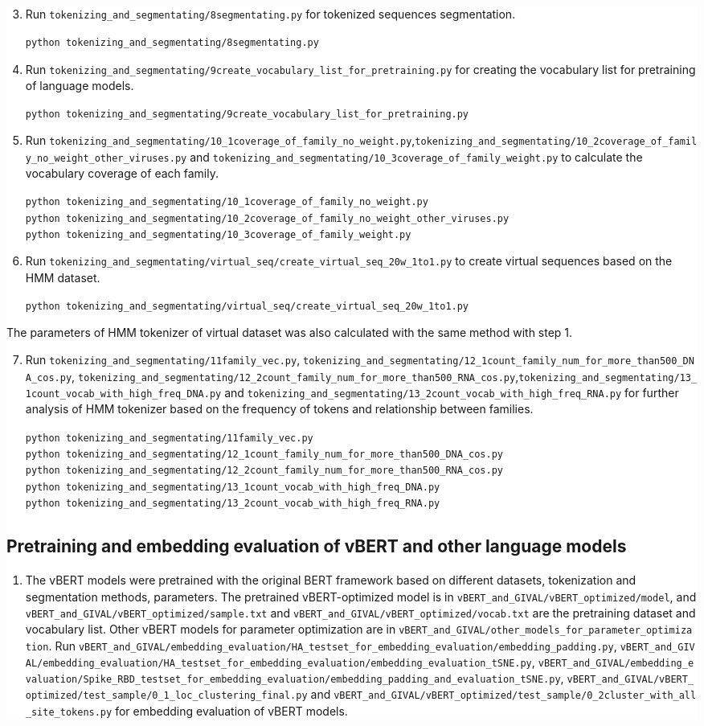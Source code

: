 3. Run `tokenizing_and_segmentating/8segmentating.py` for tokenized sequences segmentation.

    ```bash
    python tokenizing_and_segmentating/8segmentating.py
    ```
4. Run `tokenizing_and_segmentating/9create_vocabulary_list_for_pretraining.py` for creating the vocabulary list for pretraining of language models.

    ```bash
    python tokenizing_and_segmentating/9create_vocabulary_list_for_pretraining.py
    ```
5. Run `tokenizing_and_segmentating/10_1coverage_of_family_no_weight.py`,`tokenizing_and_segmentating/10_2coverage_of_family_no_weight_other_viruses.py` and `tokenizing_and_segmentating/10_3coverage_of_family_weight.py` to calculate the vocabulary coverage of each family.

    ```bash
    python tokenizing_and_segmentating/10_1coverage_of_family_no_weight.py
    python tokenizing_and_segmentating/10_2coverage_of_family_no_weight_other_viruses.py
    python tokenizing_and_segmentating/10_3coverage_of_family_weight.py
    ```
6. Run `tokenizing_and_segmentating/virtual_seq/create_virtual_seq_20w_1to1.py` to create virtual sequences based on the HMM dataset. 

    ```bash
    python tokenizing_and_segmentating/virtual_seq/create_virtual_seq_20w_1to1.py
    ```

The parameters of HMM tokenizer of virtual dataset was also calculated with the same method with step 1.

7. Run `tokenizing_and_segmentating/11family_vec.py`, `tokenizing_and_segmentating/12_1count_family_num_for_more_than500_DNA_cos.py`, `tokenizing_and_segmentating/12_2count_family_num_for_more_than500_RNA_cos.py`,`tokenizing_and_segmentating/13_1count_vocab_with_high_freq_DNA.py` and `tokenizing_and_segmentating/13_2count_vocab_with_high_freq_RNA.py` for further analysis of HMM tokenizer based on the frequency of tokens and relationship between families.

    ```bash
    python tokenizing_and_segmentating/11family_vec.py
    python tokenizing_and_segmentating/12_1count_family_num_for_more_than500_DNA_cos.py
    python tokenizing_and_segmentating/12_2count_family_num_for_more_than500_RNA_cos.py
    python tokenizing_and_segmentating/13_1count_vocab_with_high_freq_DNA.py
    python tokenizing_and_segmentating/13_2count_vocab_with_high_freq_RNA.py
    ```

## Pretraining and embedding evaluation of vBERT and other language models

1. The vBERT models were pretrained with the original BERT framework based on different datasets, tokenization and segmentation methods, parameters. The pretrained vBERT-optimized model is in `vBERT_and_GIVAL/vBERT_optimized/model`, and `vBERT_and_GIVAL/vBERT_optimized/sample.txt` and `vBERT_and_GIVAL/vBERT_optimized/vocab.txt` are the pretraining dataset and vocabulary list. Other vBERT models for parameter optimization are in `vBERT_and_GIVAL/other_models_for_parameter_optimization`. Run `vBERT_and_GIVAL/embedding_evaluation/HA_testset_for_embedding_evaluation/embedding_padding.py`, `vBERT_and_GIVAL/embedding_evaluation/HA_testset_for_embedding_evaluation/embedding_evaluation_tSNE.py`, `vBERT_and_GIVAL/embedding_evaluation/Spike_RBD_testset_for_embedding_evaluation/embedding_padding_and_evaluation_tSNE.py`, `vBERT_and_GIVAL/vBERT_optimized/test_sample/0_1_loc_clustering_final.py` and `vBERT_and_GIVAL/vBERT_optimized/test_sample/0_2cluster_with_all_site_tokens.py` for embedding evaluation of vBERT models.
